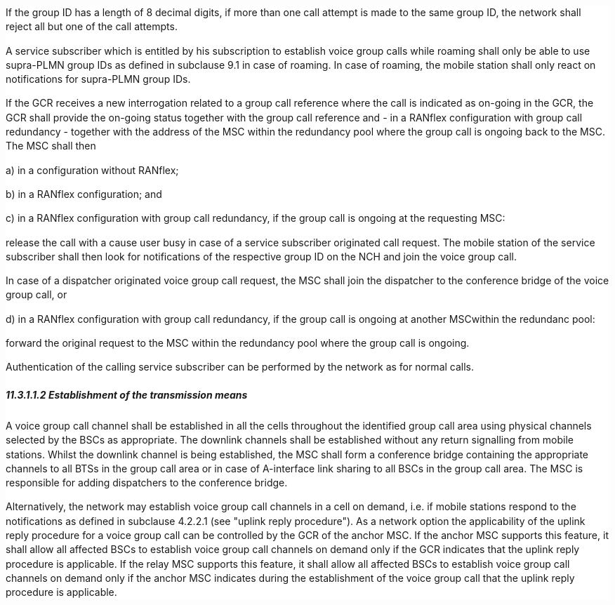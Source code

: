 If the group ID has a length of 8 decimal digits, if more than one call
attempt is made to the same group ID, the network shall reject all but
one of the call attempts.

A service subscriber which is entitled by his subscription to establish
voice group calls while roaming shall only be able to use supra-PLMN
group IDs as defined in subclause 9.1 in case of roaming. In case of
roaming, the mobile station shall only react on notifications for
supra-PLMN group IDs.

If the GCR receives a new interrogation related to a group call
reference where the call is indicated as on-going in the GCR, the GCR
shall provide the on-going status together with the group call reference
and - in a RANflex configuration with group call redundancy - together
with the address of the MSC within the redundancy pool where the group
call is ongoing back to the MSC. The MSC shall then

a\) in a configuration without RANflex;

b\) in a RANflex configuration; and

c\) in a RANflex configuration with group call redundancy, if the group
call is ongoing at the requesting MSC:

release the call with a cause user busy in case of a service subscriber
originated call request. The mobile station of the service subscriber
shall then look for notifications of the respective group ID on the NCH
and join the voice group call.

In case of a dispatcher originated voice group call request, the MSC
shall join the dispatcher to the conference bridge of the voice group
call, or

d\) in a RANflex configuration with group call redundancy, if the group
call is ongoing at another MSCwithin the redundanc pool:

forward the original request to the MSC within the redundancy pool where
the group call is ongoing.

Authentication of the calling service subscriber can be performed by the
network as for normal calls.

##### 11.3.1.1.2 Establishment of the transmission means

A voice group call channel shall be established in all the cells
throughout the identified group call area using physical channels
selected by the BSCs as appropriate. The downlink channels shall be
established without any return signalling from mobile stations. Whilst
the downlink channel is being established, the MSC shall form a
conference bridge containing the appropriate channels to all BTSs in the
group call area or in case of A-interface link sharing to all BSCs in
the group call area. The MSC is responsible for adding dispatchers to
the conference bridge.

Alternatively, the network may establish voice group call channels in a
cell on demand, i.e. if mobile stations respond to the notifications as
defined in subclause 4.2.2.1 (see \"uplink reply procedure\"). As a
network option the applicability of the uplink reply procedure for a
voice group call can be controlled by the GCR of the anchor MSC. If the
anchor MSC supports this feature, it shall allow all affected BSCs to
establish voice group call channels on demand only if the GCR indicates
that the uplink reply procedure is applicable. If the relay MSC supports
this feature, it shall allow all affected BSCs to establish voice group
call channels on demand only if the anchor MSC indicates during the
establishment of the voice group call that the uplink reply procedure is
applicable.
